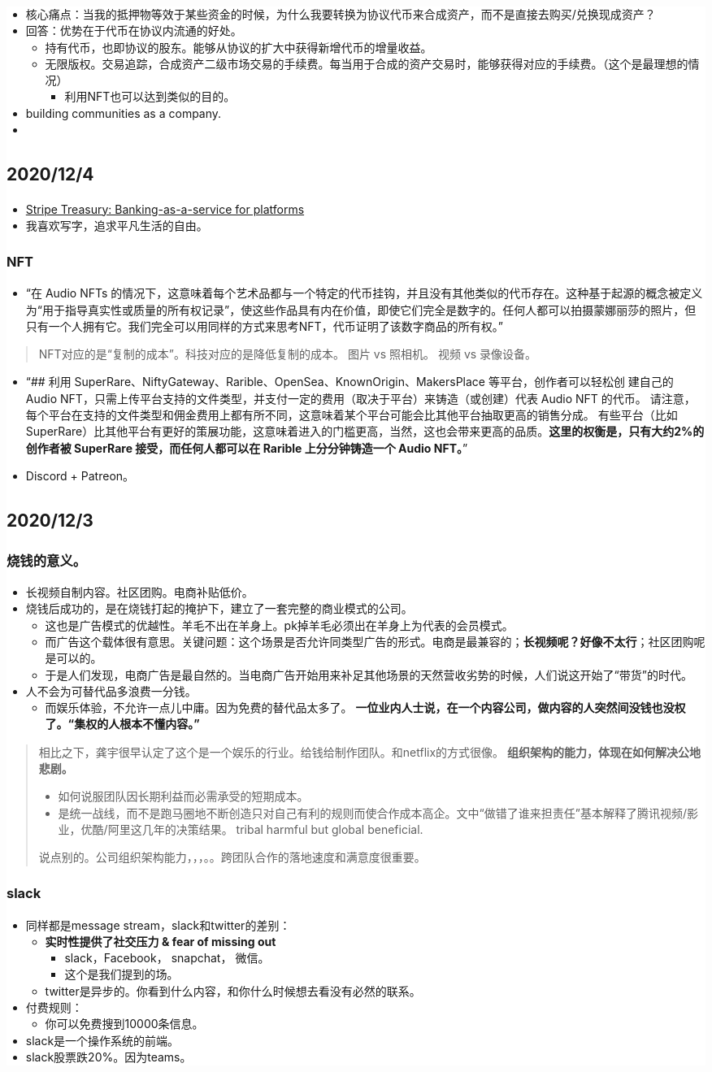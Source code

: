 - 核心痛点：当我的抵押物等效于某些资金的时候，为什么我要转换为协议代币来合成资产，而不是直接去购买/兑换现成资产？
- 回答：优势在于代币在协议内流通的好处。
	- 持有代币，也即协议的股东。能够从协议的扩大中获得新增代币的增量收益。
	- 无限版权。交易追踪，合成资产二级市场交易的手续费。每当用于合成的资产交易时，能够获得对应的手续费。（这个是最理想的情况）
		- 利用NFT也可以达到类似的目的。
- building communities as a company.
- 

## 2020/12/4

- [Stripe Treasury: Banking-as-a-service for platforms](https://stripe.com/treasury)
- 我喜欢写字，追求平凡生活的自由。

### NFT

- “在 Audio NFTs 的情况下，这意味着每个艺术品都与一个特定的代币挂钩，并且没有其他类似的代币存在。这种基于起源的概念被定义为“用于指导真实性或质量的所有权记录”，使这些作品具有内在价值，即使它们完全是数字的。任何人都可以拍摄蒙娜丽莎的照片，但只有一个人拥有它。我们完全可以用同样的方式来思考NFT，代币证明了该数字商品的所有权。”
> NFT对应的是“复制的成本”。科技对应的是降低复制的成本。
> 图片 vs 照相机。
> 视频 vs 录像设备。
- “## 利用 SuperRare、NiftyGateway、Rarible、OpenSea、KnownOrigin、MakersPlace 等平台，创作者可以轻松创
建自己的 Audio NFT，只需上传平台支持的文件类型，并支付一定的费用（取决于平台）来铸造（或创建）代表 Audio NFT 的代币。
请注意，每个平台在支持的文件类型和佣金费用上都有所不同，这意味着某个平台可能会比其他平台抽取更高的销售分成。
有些平台（比如 SuperRare）比其他平台有更好的策展功能，这意味着进入的门槛更高，当然，这也会带来更高的品质。**这里的权衡是，只有大约2%的创作者被 SuperRare 接受，而任何人都可以在 Rarible 上分分钟铸造一个 Audio NFT。**”

- Discord + Patreon。

## 2020/12/3

### 烧钱的意义。

- 长视频自制内容。社区团购。电商补贴低价。
- 烧钱后成功的，是在烧钱打起的掩护下，建立了一套完整的商业模式的公司。
	- 这也是广告模式的优越性。羊毛不出在羊身上。pk掉羊毛必须出在羊身上为代表的会员模式。
	- 而广告这个载体很有意思。关键问题：这个场景是否允许同类型广告的形式。电商是最兼容的；**长视频呢？好像不太行**；社区团购呢是可以的。
	- 于是人们发现，电商广告是最自然的。当电商广告开始用来补足其他场景的天然营收劣势的时候，人们说这开始了“带货”的时代。
- 人不会为可替代品多浪费一分钱。
	- 而娱乐体验，不允许一点儿中庸。因为免费的替代品太多了。
**一位业内人士说，在一个内容公司，做内容的人突然间没钱也没权了。“集权的人根本不懂内容。”**
> 相比之下，龚宇很早认定了这个是一个娱乐的行业。给钱给制作团队。和netflix的方式很像。
> **组织架构的能力，体现在如何解决公地悲剧。**
> 	- 如何说服团队因长期利益而必需承受的短期成本。
> 	- 是统一战线，而不是跑马圈地不断创造只对自己有利的规则而使合作成本高企。文中“做错了谁来担责任”基本解释了腾讯视频/影业，优酷/阿里这几年的决策结果。
> 	tribal harmful but global beneficial. 
>  
> 说点别的。公司组织架构能力，，，。。跨团队合作的落地速度和满意度很重要。

### slack

- 同样都是message stream，slack和twitter的差别：
	- **实时性提供了社交压力 & fear of missing out**
		- slack，Facebook， snapchat， 微信。
		- 这个是我们提到的场。
	- twitter是异步的。你看到什么内容，和你什么时候想去看没有必然的联系。
- 付费规则：
	- 你可以免费搜到10000条信息。
- slack是一个操作系统的前端。
- slack股票跌20%。因为teams。

